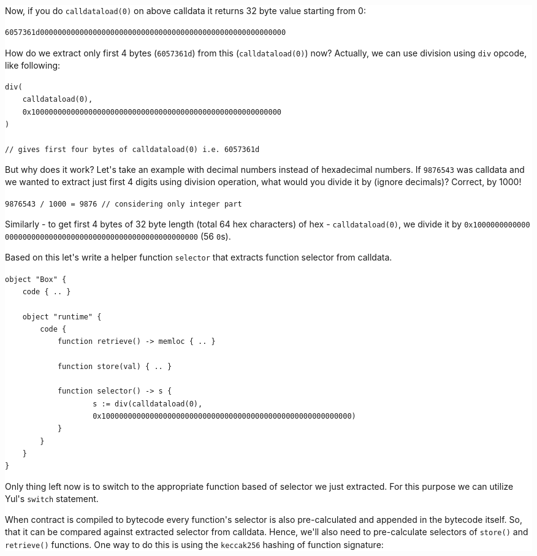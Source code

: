 Now, if you do `calldataload(0)` on above calldata it returns 32 byte value starting from 0:
```
6057361d00000000000000000000000000000000000000000000000000000000
```

How do we extract only first 4 bytes (`6057361d`) from this (`calldataload(0)`) now? Actually, we can use division using `div` opcode, like following:
```
div(
    calldataload(0),
    0x100000000000000000000000000000000000000000000000000000000
)

// gives first four bytes of calldataload(0) i.e. 6057361d
```

But why does it work? Let's take an example with decimal numbers instead of hexadecimal numbers. If `9876543` was calldata and we wanted to extract just first 4 digits using division operation, what would you divide it by (ignore decimals)? Correct, by 1000!
```
9876543 / 1000 = 9876 // considering only integer part
```

Similarly - to get first 4 bytes of 32 byte length (total 64 hex characters) of hex - `calldataload(0)`, we  divide it by `0x100000000000000000000000000000000000000000000000000000000` (56 `0`s).

Based on this let's write a helper function `selector` that extracts function selector from calldata.

```yul
object "Box" {
    code { .. }

    object "runtime" {
        code {
            function retrieve() -> memloc { .. }

            function store(val) { .. }

            function selector() -> s {
                    s := div(calldataload(0), 
                    0x100000000000000000000000000000000000000000000000000000000)
            }
        }
    }
}
```

Only thing left now is to switch to the appropriate function based of selector we just extracted. For this purpose we can utilize Yul's `switch` statement.

When contract is compiled to bytecode every function's selector is also pre-calculated and appended in the bytecode itself. So, that it can be compared against extracted selector from calldata. Hence, we'll also need to pre-calculate selectors of `store()` and `retrieve()` functions. One way to do this is using the `keccak256` hashing of function signature:
